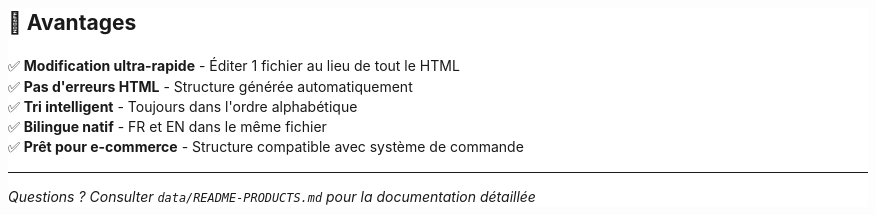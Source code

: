 
## 🎉 Avantages

✅ **Modification ultra-rapide** - Éditer 1 fichier au lieu de tout le HTML  
✅ **Pas d'erreurs HTML** - Structure générée automatiquement  
✅ **Tri intelligent** - Toujours dans l'ordre alphabétique  
✅ **Bilingue natif** - FR et EN dans le même fichier  
✅ **Prêt pour e-commerce** - Structure compatible avec système de commande  

---

*Questions ? Consulter `data/README-PRODUCTS.md` pour la documentation détaillée*
